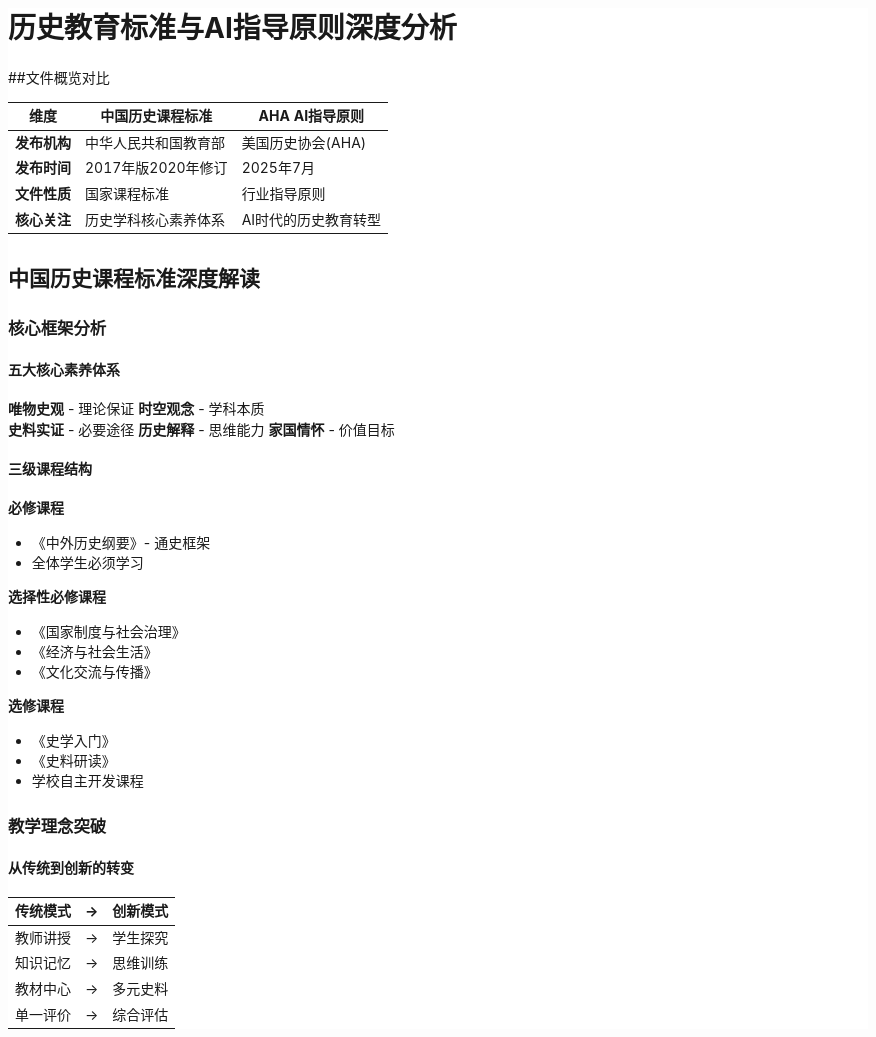 # 历史教育标准与AI指导原则深度分析

##文件概览对比

| 维度 | 中国历史课程标准 | AHA AI指导原则 |
|------|------------------|------------------|
| **发布机构** | 中华人民共和国教育部 | 美国历史协会(AHA) |
| **发布时间** | 2017年版2020年修订 | 2025年7月 |
| **文件性质** | 国家课程标准 | 行业指导原则 |
| **核心关注** | 历史学科核心素养体系 | AI时代的历史教育转型 |

## 中国历史课程标准深度解读

### 核心框架分析

#### 五大核心素养体系
**唯物史观** - 理论保证
**时空观念** - 学科本质  
**史料实证** - 必要途径
**历史解释** - 思维能力
**家国情怀** - 价值目标

#### 三级课程结构
**必修课程** 
- 《中外历史纲要》- 通史框架
- 全体学生必须学习

**选择性必修课程** 
- 《国家制度与社会治理》
- 《经济与社会生活》 
- 《文化交流与传播》

**选修课程**
- 《史学入门》
- 《史料研读》
- 学校自主开发课程

### 教学理念突破

#### 从传统到创新的转变
| 传统模式 | → | 创新模式 |
|----------|---|----------|
| 教师讲授 | → | 学生探究 |
| 知识记忆 | → | 思维训练 |
| 教材中心 | → | 多元史料 |
| 单一评价 | → | 综合评估 |
